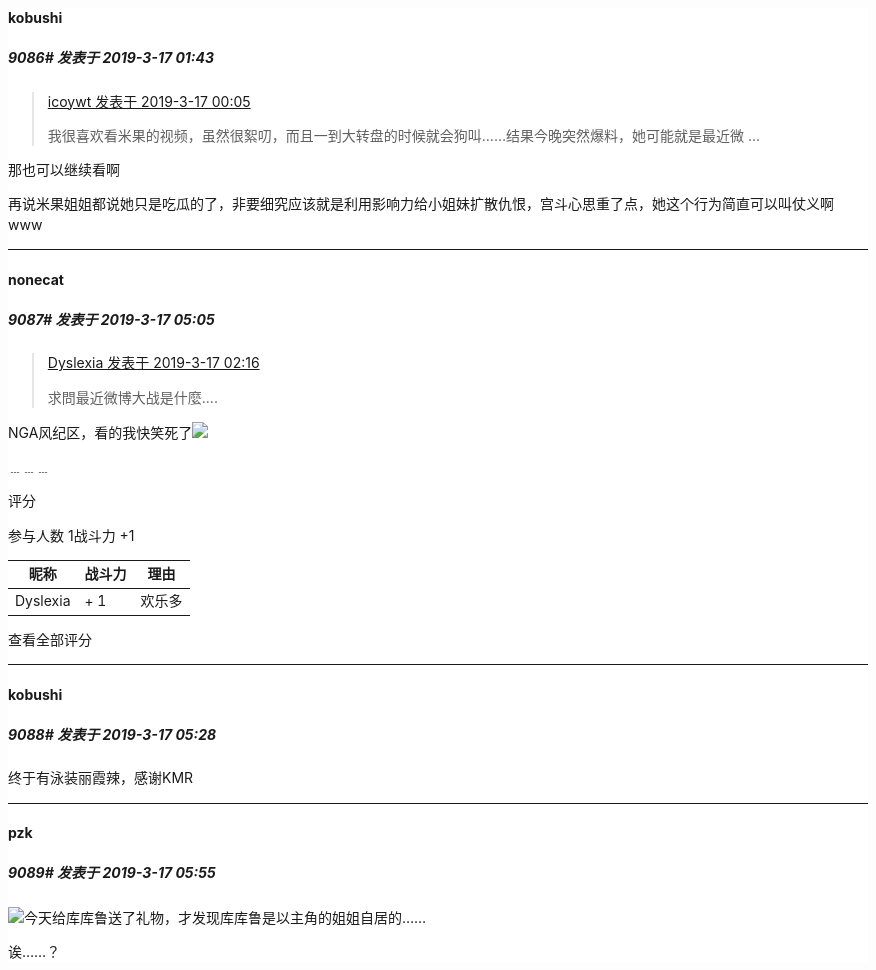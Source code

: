 ####  kobushi  
##### 9086#       发表于 2019-3-17 01:43


<blockquote><a href="httphttps://bbs.saraba1st.com/2b/forum.php?mod=redirect&amp;goto=findpost&amp;pid=42930289&amp;ptid=1158205" target="_blank">icoywt 发表于 2019-3-17 00:05</a>

我很喜欢看米果的视频，虽然很絮叨，而且一到大转盘的时候就会狗叫……结果今晚突然爆料，她可能就是最近微 ...</blockquote>
那也可以继续看啊

再说米果姐姐都说她只是吃瓜的了，非要细究应该就是利用影响力给小姐妹扩散仇恨，宫斗心思重了点，她这个行为简直可以叫仗义啊www


*****

####  nonecat  
##### 9087#       发表于 2019-3-17 05:05


<blockquote><a href="httphttps://bbs.saraba1st.com/2b/forum.php?mod=redirect&amp;goto=findpost&amp;pid=42931158&amp;ptid=1158205" target="_blank">Dyslexia 发表于 2019-3-17 02:16</a>

求問最近微博大战是什麼....</blockquote>
NGA风纪区，看的我快笑死了<img src="https://static.saraba1st.com/image/smiley/face2017/053.png" referrerpolicy="no-referrer">


﹍﹍﹍

评分


 参与人数 1战斗力 +1

|昵称|战斗力|理由|
|----|---|---|
| Dyslexia| + 1|欢乐多|


查看全部评分


*****

####  kobushi  
##### 9088#       发表于 2019-3-17 05:28


终于有泳装丽霞辣，感谢KMR


*****

####  pzk  
##### 9089#       发表于 2019-3-17 05:55


<img src="https://static.saraba1st.com/image/smiley/face2017/091.png" referrerpolicy="no-referrer">今天给库库鲁送了礼物，才发现库库鲁是以主角的姐姐自居的……

诶……？
